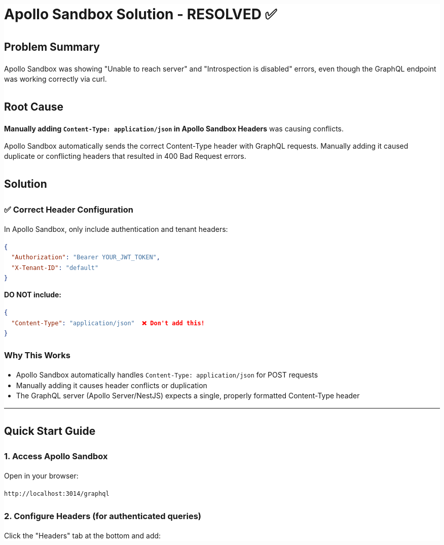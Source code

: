 # Apollo Sandbox Solution - RESOLVED ✅

## Problem Summary
Apollo Sandbox was showing "Unable to reach server" and "Introspection is disabled" errors, even though the GraphQL endpoint was working correctly via curl.

## Root Cause
**Manually adding `Content-Type: application/json` in Apollo Sandbox Headers** was causing conflicts.

Apollo Sandbox automatically sends the correct Content-Type header with GraphQL requests. Manually adding it caused duplicate or conflicting headers that resulted in 400 Bad Request errors.

## Solution

### ✅ Correct Header Configuration
In Apollo Sandbox, only include authentication and tenant headers:

```json
{
  "Authorization": "Bearer YOUR_JWT_TOKEN",
  "X-Tenant-ID": "default"
}
```

**DO NOT include:**
```json
{
  "Content-Type": "application/json"  ❌ Don't add this!
}
```

### Why This Works
- Apollo Sandbox automatically handles `Content-Type: application/json` for POST requests
- Manually adding it causes header conflicts or duplication
- The GraphQL server (Apollo Server/NestJS) expects a single, properly formatted Content-Type header

---

## Quick Start Guide

### 1. Access Apollo Sandbox
Open in your browser:
```
http://localhost:3014/graphql
```

### 2. Configure Headers (for authenticated queries)
Click the "Headers" tab at the bottom and add:
